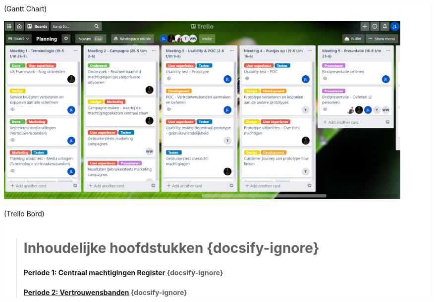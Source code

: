 (Gantt Chart)

<img src="assets/image-20210531164645772.png" alt="image-20210531164645772" style="width: 800px;" />

(Trello Bord)



> # Inhoudelijke hoofdstukken {docsify-ignore}
> #### [Periode 1: Centraal machtigingen Register ](/period1.md ) {docsify-ignore}
> #### [Periode 2: Vertrouwensbanden](/period2.md) {docsify-ignore}



